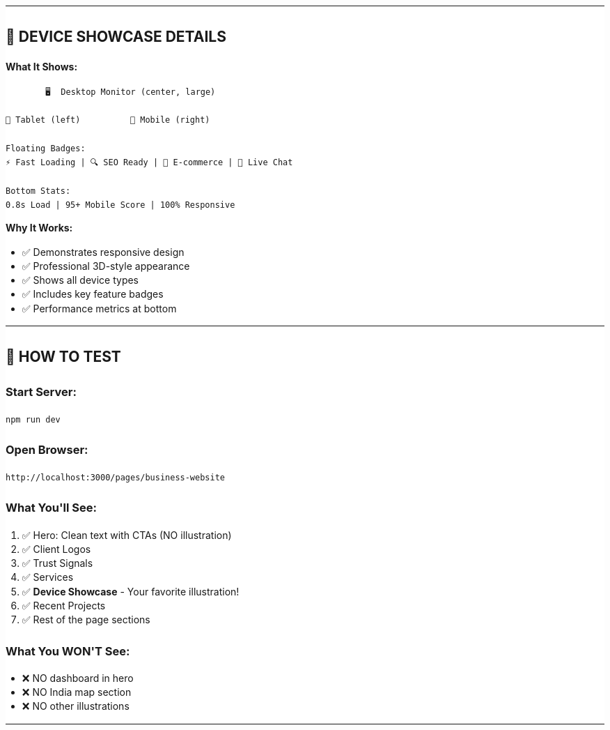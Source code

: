 
---

## 🎨 DEVICE SHOWCASE DETAILS

**What It Shows:**
```
        🖥️  Desktop Monitor (center, large)
    
📱 Tablet (left)          📲 Mobile (right)

Floating Badges:
⚡ Fast Loading | 🔍 SEO Ready | 🛒 E-commerce | 💬 Live Chat

Bottom Stats:
0.8s Load | 95+ Mobile Score | 100% Responsive
```

**Why It Works:**
- ✅ Demonstrates responsive design
- ✅ Professional 3D-style appearance
- ✅ Shows all device types
- ✅ Includes key feature badges
- ✅ Performance metrics at bottom

---

## 🚀 HOW TO TEST

### **Start Server:**
```bash
npm run dev
```

### **Open Browser:**
```
http://localhost:3000/pages/business-website
```

### **What You'll See:**
1. ✅ Hero: Clean text with CTAs (NO illustration)
2. ✅ Client Logos
3. ✅ Trust Signals
4. ✅ Services
5. ✅ **Device Showcase** - Your favorite illustration!
6. ✅ Recent Projects
7. ✅ Rest of the page sections

### **What You WON'T See:**
- ❌ NO dashboard in hero
- ❌ NO India map section
- ❌ NO other illustrations

---